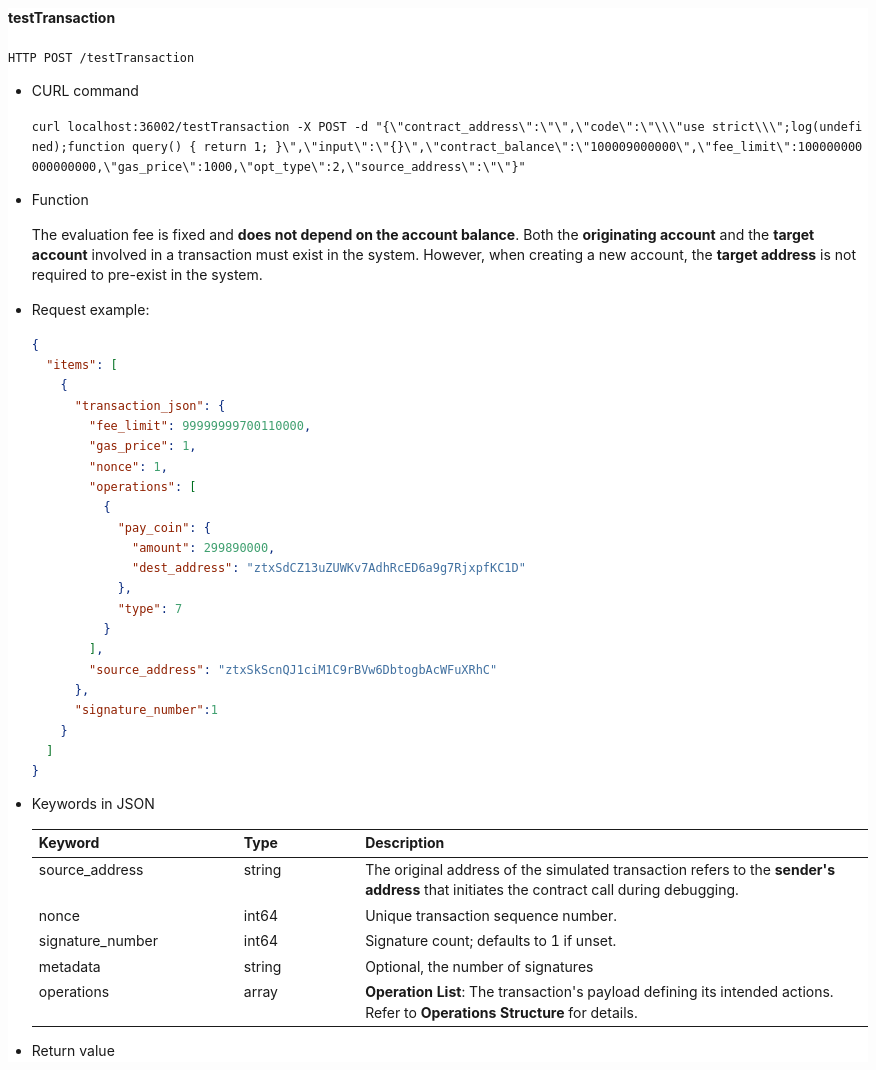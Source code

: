 #### &#x20;<a href="#testtransaction" id="testtransaction"></a>

#### testTransaction

```http
HTTP POST /testTransaction
```

*   CURL command

    ```shell
    curl localhost:36002/testTransaction -X POST -d "{\"contract_address\":\"\",\"code\":\"\\\"use strict\\\";log(undefined);function query() { return 1; }\",\"input\":\"{}\",\"contract_balance\":\"100009000000\",\"fee_limit\":100000000000000000,\"gas_price\":1000,\"opt_type\":2,\"source_address\":\"\"}"
    ```
*   Function

    The evaluation fee is fixed and **does not depend on the account balance**. Both the **originating account** and the **target account** involved in a transaction must exist in the system. However, when creating a new account, the **target address** is not required to pre-exist in the system.
*   Request example:

    ```json
    {
      "items": [
        {
          "transaction_json": {
            "fee_limit": 99999999700110000,
            "gas_price": 1,
            "nonce": 1,
            "operations": [
              {
                "pay_coin": {
                  "amount": 299890000,
                  "dest_address": "ztxSdCZ13uZUWKv7AdhRcED6a9g7RjxpfKC1D"
                },
                "type": 7
              }
            ],
            "source_address": "ztxSkScnQJ1ciM1C9rBVw6DbtogbAcWFuXRhC"
          },
          "signature_number":1
        }
      ]
    }
    ```
*   Keywords in JSON

    <table><thead><tr><th width="191">Keyword</th><th width="107.3333740234375">Type</th><th>Description</th></tr></thead><tbody><tr><td>source_address</td><td>string</td><td>The original address of the simulated transaction refers to the <strong>sender's address</strong> that initiates the contract call during debugging.</td></tr><tr><td>nonce</td><td>int64</td><td>Unique transaction sequence number.</td></tr><tr><td>signature_number</td><td>int64</td><td>Signature count; defaults to 1 if unset.</td></tr><tr><td>metadata</td><td>string</td><td>Optional, the number of signatures</td></tr><tr><td>operations</td><td>array</td><td><strong>Operation List</strong>: The transaction's payload defining its intended actions. Refer to <strong>Operations Structure</strong> for details.</td></tr></tbody></table>
*   Return value
